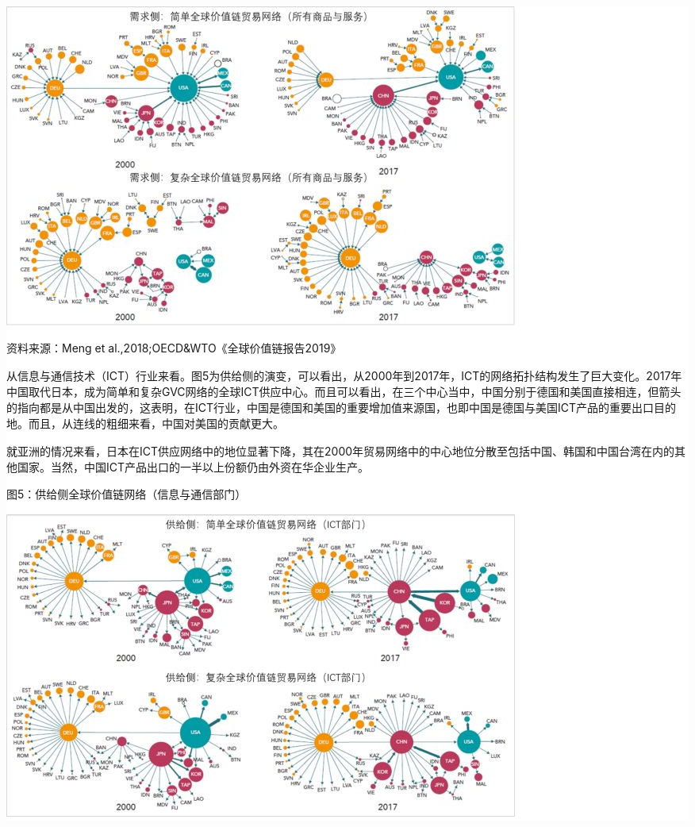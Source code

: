 ![](/images/post/e93ae88d069270c5801735b1cc861049.jpg)

资料来源：Meng et al.,2018;OECD&amp;WTO《全球价值链报告2019》

从信息与通信技术（ICT）行业来看。图5为供给侧的演变，可以看出，从2000年到2017年，ICT的网络拓扑结构发生了巨大变化。2017年中国取代日本，成为简单和复杂GVC网络的全球ICT供应中心。而且可以看出，在三个中心当中，中国分别于德国和美国直接相连，但箭头的指向都是从中国出发的，这表明，在ICT行业，中国是德国和美国的重要增加值来源国，也即中国是德国与美国ICT产品的重要出口目的地。而且，从连线的粗细来看，中国对美国的贡献更大。

就亚洲的情况来看，日本在ICT供应网络中的地位显著下降，其在2000年贸易网络中的中心地位分散至包括中国、韩国和中国台湾在内的其他国家。当然，中国ICT产品出口的一半以上份额仍由外资在华企业生产。

图5：供给侧全球价值链网络（信息与通信部门）

![](/images/post/ce983aa1383984a18eee8480085c8565.jpg)
